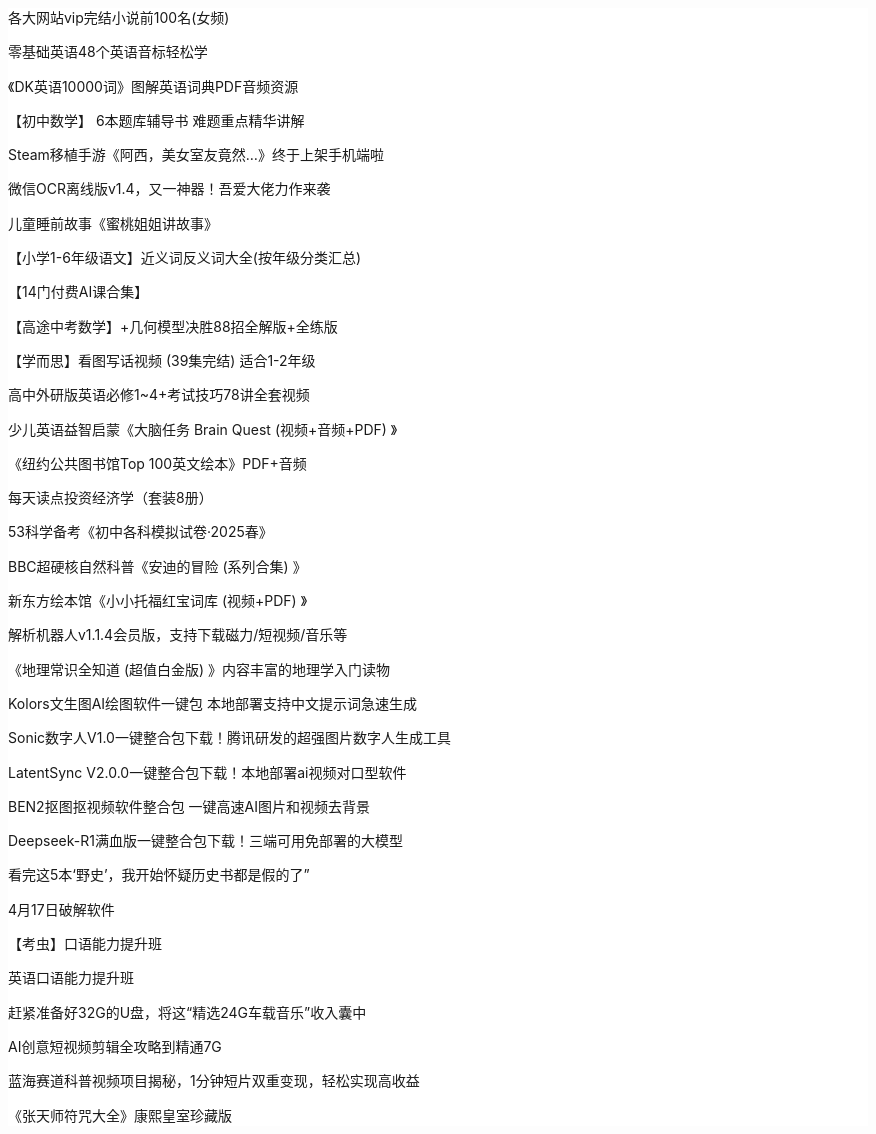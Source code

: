 各大网站vip完结小说前100名(女频)

零基础英语48个英语音标轻松学

《DK英语10000词》图解英语词典PDF音频资源

【初中数学】 6本题库辅导书 难题重点精华讲解

Steam移植手游《阿西，美女室友竟然…》终于上架手机端啦

微信OCR离线版v1.4，又一神器！吾爱大佬力作来袭

儿童睡前故事《蜜桃姐姐讲故事》

【小学1-6年级语文】近义词反义词大全(按年级分类汇总)

【14门付费AI课合集】

【高途中考数学】+几何模型决胜88招全解版+全练版

【学而思】看图写话视频 (39集完结) 适合1-2年级

高中外研版英语必修1~4+考试技巧78讲全套视频

少儿英语益智启蒙《大脑任务 Brain Quest (视频+音频+PDF) 》

《纽约公共图书馆Top 100英文绘本》PDF+音频

每天读点投资经济学（套装8册）

53科学备考《初中各科模拟试卷·2025春》

BBC超硬核自然科普《安迪的冒险 (系列合集) 》

新东方绘本馆《小小托福红宝词库 (视频+PDF) 》

解析机器人v1.1.4会员版，支持下载磁力/短视频/音乐等

《地理常识全知道 (超值白金版) 》内容丰富的地理学入门读物

Kolors文生图AI绘图软件一键包 本地部署支持中文提示词急速生成

Sonic数字人V1.0一键整合包下载！腾讯研发的超强图片数字人生成工具

LatentSync V2.0.0一键整合包下载！本地部署ai视频对口型软件

BEN2抠图抠视频软件整合包 一键高速AI图片和视频去背景

Deepseek-R1满血版一键整合包下载！三端可用免部署的大模型

看完这5本‘野史’，我开始怀疑历史书都是假的了”

4月17日破解软件

【考虫】口语能力提升班

英语口语能力提升班

赶紧准备好32G的U盘，将这“精选24G车载音乐”收入囊中

AI创意短视频剪辑全攻略到精通7G

蓝海赛道科普视频项目揭秘，1分钟短片双重变现，轻松实现高收益

《张天师符咒大全》康熙皇室珍藏版
